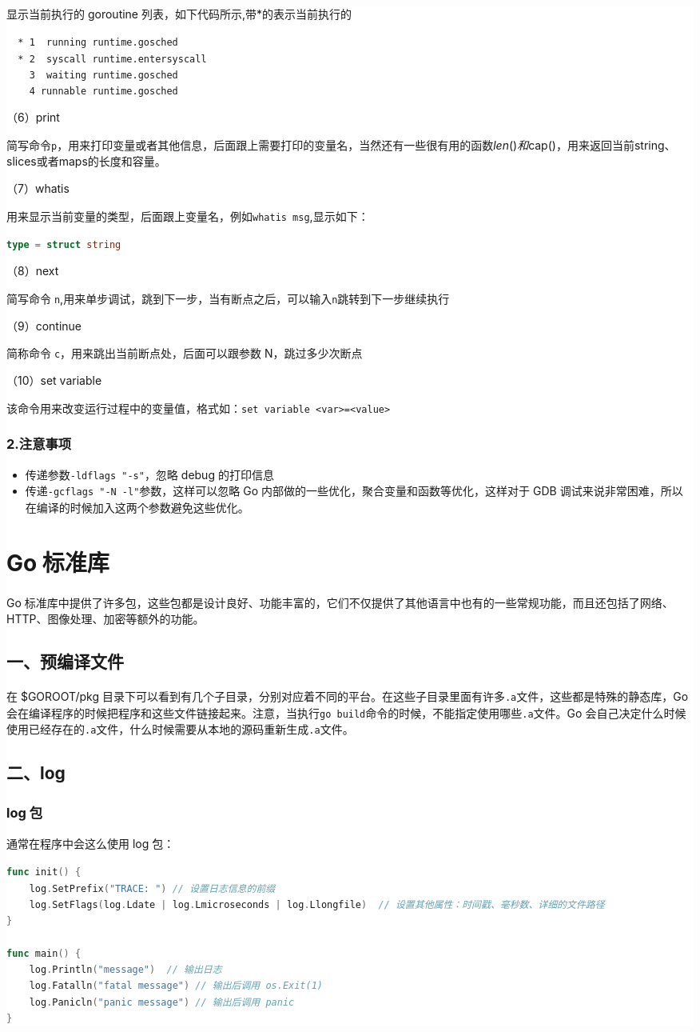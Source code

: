   显示当前执行的 goroutine 列表，如下代码所示,带*的表示当前执行的

  ```
    * 1  running runtime.gosched
    * 2  syscall runtime.entersyscall
      3  waiting runtime.gosched
      4 runnable runtime.gosched
  ```

（6）print

简写命令`p`，用来打印变量或者其他信息，后面跟上需要打印的变量名，当然还有一些很有用的函数$len()和$cap()，用来返回当前string、slices或者maps的长度和容量。

（7）whatis

用来显示当前变量的类型，后面跟上变量名，例如`whatis msg`,显示如下：

```go
type = struct string
```

（8）next

简写命令 `n`,用来单步调试，跳到下一步，当有断点之后，可以输入`n`跳转到下一步继续执行

（9）continue

简称命令 `c`，用来跳出当前断点处，后面可以跟参数 N，跳过多少次断点

（10）set variable

该命令用来改变运行过程中的变量值，格式如：`set variable <var>=<value>`

### 2.注意事项

- 传递参数`-ldflags "-s"`，忽略 debug 的打印信息
- 传递`-gcflags "-N -l"`参数，这样可以忽略 Go 内部做的一些优化，聚合变量和函数等优化，这样对于 GDB 调试来说非常困难，所以在编译的时候加入这两个参数避免这些优化。

# Go 标准库

Go 标准库中提供了许多包，这些包都是设计良好、功能丰富的，它们不仅提供了其他语言中也有的一些常规功能，而且还包括了网络、HTTP、图像处理、加密等额外的功能。

## 一、预编译文件

在 $GOROOT/pkg 目录下可以看到有几个子目录，分别对应着不同的平台。在这些子目录里面有许多`.a`文件，这些都是特殊的静态库，Go 会在编译程序的时候把程序和这些文件链接起来。注意，当执行`go build`命令的时候，不能指定使用哪些`.a`文件。Go 会自己决定什么时候使用已经存在的`.a`文件，什么时候需要从本地的源码重新生成`.a`文件。

## 二、log

### log 包

通常在程序中会这么使用 log 包：

```go
func init() {
    log.SetPrefix("TRACE: ") // 设置日志信息的前缀
    log.SetFlags(log.Ldate | log.Lmicroseconds | log.Llongfile)  // 设置其他属性：时间戳、毫秒数、详细的文件路径
}

func main() {
    log.Println("message")  // 输出日志
    log.Fatalln("fatal message") // 输出后调用 os.Exit(1)
    log.Panicln("panic message") // 输出后调用 panic
}
```
